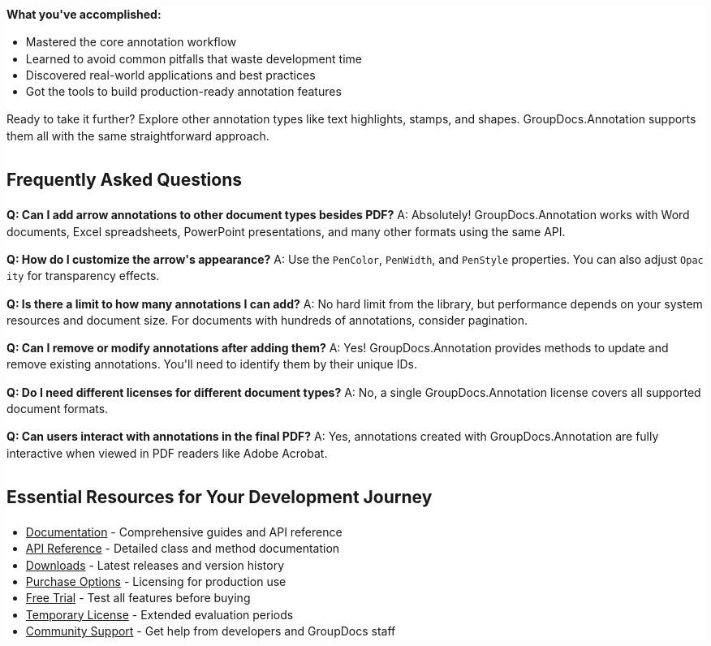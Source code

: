 **What you've accomplished:**
- Mastered the core annotation workflow
- Learned to avoid common pitfalls that waste development time
- Discovered real-world applications and best practices
- Got the tools to build production-ready annotation features

Ready to take it further? Explore other annotation types like text highlights, stamps, and shapes. GroupDocs.Annotation supports them all with the same straightforward approach.

## Frequently Asked Questions

**Q: Can I add arrow annotations to other document types besides PDF?**
A: Absolutely! GroupDocs.Annotation works with Word documents, Excel spreadsheets, PowerPoint presentations, and many other formats using the same API.

**Q: How do I customize the arrow's appearance?**
A: Use the `PenColor`, `PenWidth`, and `PenStyle` properties. You can also adjust `Opacity` for transparency effects.

**Q: Is there a limit to how many annotations I can add?**
A: No hard limit from the library, but performance depends on your system resources and document size. For documents with hundreds of annotations, consider pagination.

**Q: Can I remove or modify annotations after adding them?**
A: Yes! GroupDocs.Annotation provides methods to update and remove existing annotations. You'll need to identify them by their unique IDs.

**Q: Do I need different licenses for different document types?**
A: No, a single GroupDocs.Annotation license covers all supported document formats.

**Q: Can users interact with annotations in the final PDF?**
A: Yes, annotations created with GroupDocs.Annotation are fully interactive when viewed in PDF readers like Adobe Acrobat.

## Essential Resources for Your Development Journey

- [Documentation](https://docs.groupdocs.com/annotation/net/) - Comprehensive guides and API reference
- [API Reference](https://reference.groupdocs.com/annotation/net/) - Detailed class and method documentation  
- [Downloads](https://releases.groupdocs.com/annotation/net/) - Latest releases and version history
- [Purchase Options](https://purchase.groupdocs.com/buy) - Licensing for production use
- [Free Trial](https://releases.groupdocs.com/annotation/net/) - Test all features before buying
- [Temporary License](https://purchase.groupdocs.com/temporary-license/) - Extended evaluation periods
- [Community Support](https://forum.groupdocs.com/c/annotation/) - Get help from developers and GroupDocs staff
